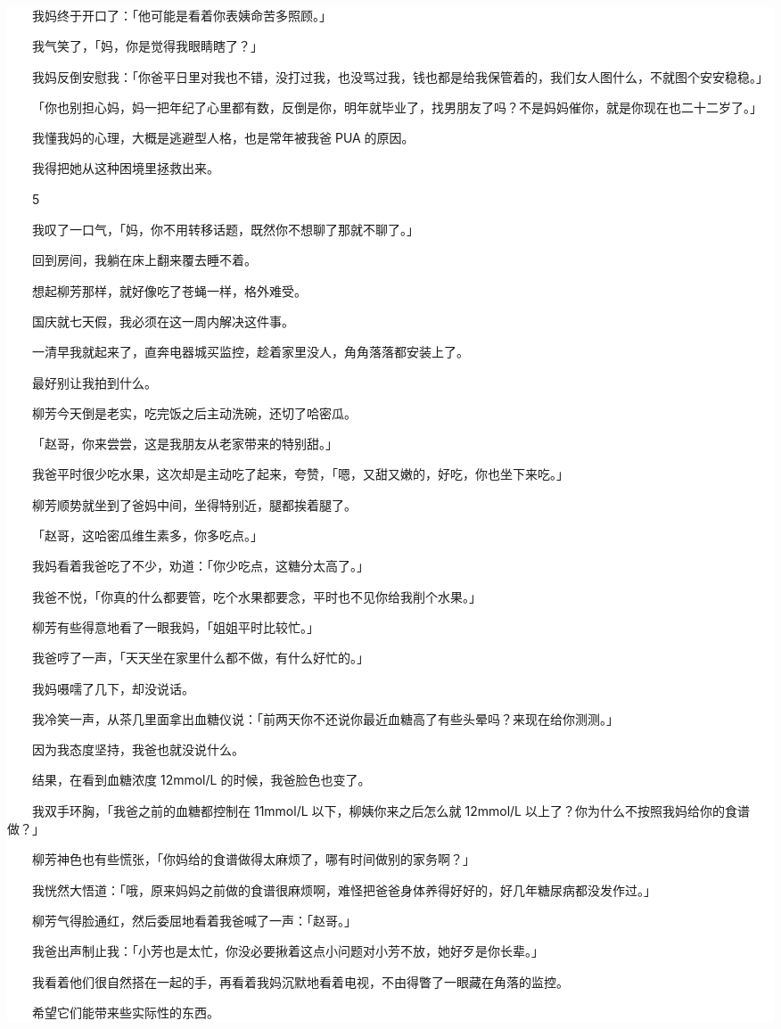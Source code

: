 &emsp;&emsp;我妈终于开口了：「他可能是看着你表姨命苦多照顾。」  
  
&emsp;&emsp;我气笑了，「妈，你是觉得我眼睛瞎了？」  
  
&emsp;&emsp;我妈反倒安慰我：「你爸平日里对我也不错，没打过我，也没骂过我，钱也都是给我保管着的，我们女人图什么，不就图个安安稳稳。」  
  
&emsp;&emsp;「你也别担心妈，妈一把年纪了心里都有数，反倒是你，明年就毕业了，找男朋友了吗？不是妈妈催你，就是你现在也二十二岁了。」  
  
&emsp;&emsp;我懂我妈的心理，大概是逃避型人格，也是常年被我爸 PUA 的原因。  
  
&emsp;&emsp;我得把她从这种困境里拯救出来。  
  
&emsp;&emsp;5  
  
&emsp;&emsp;我叹了一口气，「妈，你不用转移话题，既然你不想聊了那就不聊了。」  
  
&emsp;&emsp;回到房间，我躺在床上翻来覆去睡不着。  
  
&emsp;&emsp;想起柳芳那样，就好像吃了苍蝇一样，格外难受。  
  
&emsp;&emsp;国庆就七天假，我必须在这一周内解决这件事。  
  
&emsp;&emsp;一清早我就起来了，直奔电器城买监控，趁着家里没人，角角落落都安装上了。  
  
&emsp;&emsp;最好别让我拍到什么。  
  
&emsp;&emsp;柳芳今天倒是老实，吃完饭之后主动洗碗，还切了哈密瓜。  
  
&emsp;&emsp;「赵哥，你来尝尝，这是我朋友从老家带来的特别甜。」  
  
&emsp;&emsp;我爸平时很少吃水果，这次却是主动吃了起来，夸赞，「嗯，又甜又嫩的，好吃，你也坐下来吃。」  
  
&emsp;&emsp;柳芳顺势就坐到了爸妈中间，坐得特别近，腿都挨着腿了。  
  
&emsp;&emsp;「赵哥，这哈密瓜维生素多，你多吃点。」  
  
&emsp;&emsp;我妈看着我爸吃了不少，劝道：「你少吃点，这糖分太高了。」  
  
&emsp;&emsp;我爸不悦，「你真的什么都要管，吃个水果都要念，平时也不见你给我削个水果。」  
  
&emsp;&emsp;柳芳有些得意地看了一眼我妈，「姐姐平时比较忙。」  
  
&emsp;&emsp;我爸哼了一声，「天天坐在家里什么都不做，有什么好忙的。」  
  
&emsp;&emsp;我妈嗫嚅了几下，却没说话。  
  
&emsp;&emsp;我冷笑一声，从茶几里面拿出血糖仪说：「前两天你不还说你最近血糖高了有些头晕吗？来现在给你测测。」  
  
&emsp;&emsp;因为我态度坚持，我爸也就没说什么。  
  
&emsp;&emsp;结果，在看到血糖浓度 12mmol/L 的时候，我爸脸色也变了。  
  
&emsp;&emsp;我双手环胸，「我爸之前的血糖都控制在 11mmol/L 以下，柳姨你来之后怎么就 12mmol/L 以上了？你为什么不按照我妈给你的食谱做？」  
  
&emsp;&emsp;柳芳神色也有些慌张，「你妈给的食谱做得太麻烦了，哪有时间做别的家务啊？」  
  
&emsp;&emsp;我恍然大悟道：「哦，原来妈妈之前做的食谱很麻烦啊，难怪把爸爸身体养得好好的，好几年糖尿病都没发作过。」  
  
&emsp;&emsp;柳芳气得脸通红，然后委屈地看着我爸喊了一声：「赵哥。」  
  
&emsp;&emsp;我爸出声制止我：「小芳也是太忙，你没必要揪着这点小问题对小芳不放，她好歹是你长辈。」  
  
&emsp;&emsp;我看着他们很自然搭在一起的手，再看着我妈沉默地看着电视，不由得瞥了一眼藏在角落的监控。  
  
&emsp;&emsp;希望它们能带来些实际性的东西。  
  